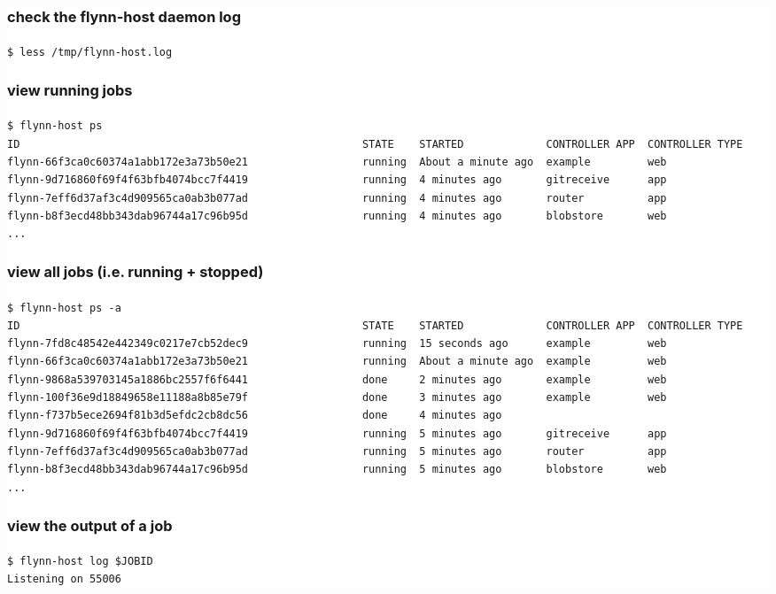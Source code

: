 ### check the flynn-host daemon log

```
$ less /tmp/flynn-host.log
```

### view running jobs

```
$ flynn-host ps
ID                                                      STATE    STARTED             CONTROLLER APP  CONTROLLER TYPE
flynn-66f3ca0c60374a1abb172e3a73b50e21                  running  About a minute ago  example         web
flynn-9d716860f69f4f63bfb4074bcc7f4419                  running  4 minutes ago       gitreceive      app
flynn-7eff6d37af3c4d909565ca0ab3b077ad                  running  4 minutes ago       router          app
flynn-b8f3ecd48bb343dab96744a17c96b95d                  running  4 minutes ago       blobstore       web
...
```

### view all jobs (i.e. running + stopped)

```
$ flynn-host ps -a
ID                                                      STATE    STARTED             CONTROLLER APP  CONTROLLER TYPE
flynn-7fd8c48542e442349c0217e7cb52dec9                  running  15 seconds ago      example         web
flynn-66f3ca0c60374a1abb172e3a73b50e21                  running  About a minute ago  example         web
flynn-9868a539703145a1886bc2557f6f6441                  done     2 minutes ago       example         web
flynn-100f36e9d18849658e11188a8b85e79f                  done     3 minutes ago       example         web
flynn-f737b5ece2694f81b3d5efdc2cb8dc56                  done     4 minutes ago
flynn-9d716860f69f4f63bfb4074bcc7f4419                  running  5 minutes ago       gitreceive      app
flynn-7eff6d37af3c4d909565ca0ab3b077ad                  running  5 minutes ago       router          app
flynn-b8f3ecd48bb343dab96744a17c96b95d                  running  5 minutes ago       blobstore       web
...
```

### view the output of a job

```
$ flynn-host log $JOBID
Listening on 55006
```
